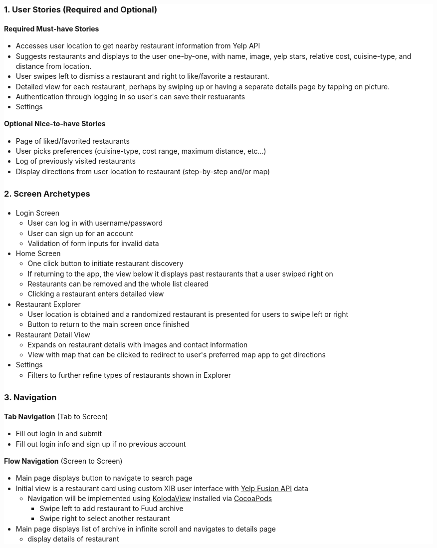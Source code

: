 ### 1. User Stories (Required and Optional)

**Required Must-have Stories**

* Accesses user location to get nearby restaurant information from Yelp API
* Suggests restaurants and displays to the user one-by-one, with name, image, yelp stars, relative cost, cuisine-type, and distance from location.
* User swipes left to dismiss a restaurant and right to like/favorite a restaurant.
* Detailed view for each restaurant, perhaps by swiping up or having a separate details page by tapping on picture.
* Authentication through logging in so user's can save their restuarants
* Settings

**Optional Nice-to-have Stories**

* Page of liked/favorited restaurants
* User picks preferences (cuisine-type, cost range, maximum distance, etc...)
* Log of previously visited restaurants
* Display directions from user location to restaurant (step-by-step and/or map)

### 2. Screen Archetypes

* Login Screen
   * User can log in with username/password
   * User can sign up for an account
   * Validation of form inputs for invalid data
* Home Screen
   * One click button to initiate restaurant discovery
   * If returning to the app, the view below it displays past restaurants that a user swiped right on
   * Restaurants can be removed and the whole list cleared 
   * Clicking a restaurant enters detailed view
* Restaurant Explorer
   * User location is obtained and a randomized restaurant is presented for users to swipe left or right
   * Button to return to the main screen once finished 
* Restaurant Detail View
   * Expands on restaurant details with images and contact information
   * View with map that can be clicked to redirect to user's preferred map app to get directions
* Settings 
   * Filters to further refine types of restaurants shown in Explorer
   
### 3. Navigation

**Tab Navigation** (Tab to Screen)

* Fill out login in and submit
* Fill out login info and sign up if no previous account

**Flow Navigation** (Screen to Screen)

* Main page displays button to navigate to search page
* Initial view is a restaurant card using custom XIB user interface with [Yelp Fusion API](https://fusion.yelp.com/) data
   * Navigation will be implemented using [KolodaView](https://github.com/Yalantis/Koloda) installed via [CocoaPods](https://cocoapods.org/)
      * Swipe left to add restaurant to Fuud archive
      * Swipe right to select another restaurant
* Main page displays list of archive in infinite scroll and navigates to details page
   * display details of restaurant 
